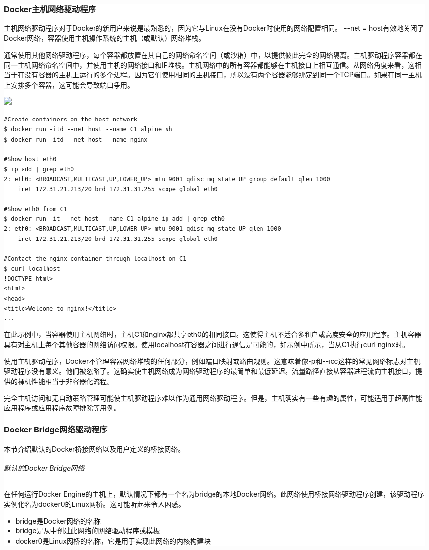 ### Docker主机网络驱动程序

主机网络驱动程序对于Docker的新用户来说是最熟悉的，因为它与Linux在没有Docker时使用的网络配置相同。 --net = host有效地关闭了Docker网络，容器使用主机操作系统的主机（或默认）网络堆栈。

通常使用其他网络驱动程序，每个容器都放置在其自己的网络命名空间（或沙箱）中，以提供彼此完全的网络隔离。主机驱动程序容器都在同一主机网络命名空间中，并使用主机的网络接口和IP堆栈。主机网络中的所有容器都能够在主机接口上相互通信。从网络角度来看，这相当于在没有容器的主机上运行的多个进程。因为它们使用相同的主机接口，所以没有两个容器能够绑定到同一个TCP端口。如果在同一主机上安排多个容器，这可能会导致端口争用。

![](https://upload-images.jianshu.io/upload_images/590399-cc4589143cb95359.png?imageMogr2/auto-orient/strip%7CimageView2/2/w/1240)

```
#Create containers on the host network
$ docker run -itd --net host --name C1 alpine sh
$ docker run -itd --net host --name nginx

#Show host eth0
$ ip add | grep eth0
2: eth0: <BROADCAST,MULTICAST,UP,LOWER_UP> mtu 9001 qdisc mq state UP group default qlen 1000
    inet 172.31.21.213/20 brd 172.31.31.255 scope global eth0

#Show eth0 from C1
$ docker run -it --net host --name C1 alpine ip add | grep eth0
2: eth0: <BROADCAST,MULTICAST,UP,LOWER_UP> mtu 9001 qdisc mq state UP qlen 1000
    inet 172.31.21.213/20 brd 172.31.31.255 scope global eth0

#Contact the nginx container through localhost on C1
$ curl localhost
!DOCTYPE html>
<html>
<head>
<title>Welcome to nginx!</title>
...
```

在此示例中，当容器使用主机网络时，主机C1和nginx都共享eth0的相同接口。这使得主机不适合多租户或高度安全的应用程序。主机容器具有对主机上每个其他容器的网络访问权限。使用localhost在容器之间进行通信是可能的，如示例中所示，当从C1执行curl nginx时。

使用主机驱动程序，Docker不管理容器网络堆栈的任何部分，例如端口映射或路由规则。这意味着像-p和--icc这样的常见网络标志对主机驱动程序没有意义。他们被忽略了。这确实使主机网络成为网络驱动程序的最简单和最低延迟。流量路径直接从容器进程流向主机接口，提供的裸机性能相当于非容器化流程。

完全主机访问和无自动策略管理可能使主机驱动程序难以作为通用网络驱动程序。但是，主机确实有一些有趣的属性，可能适用于超高性能应用程序或应用程序故障排除等用例。

### Docker Bridge网络驱动程序
本节介绍默认的Docker桥接网络以及用户定义的桥接网络。

###### 默认的Docker Bridge网络
在任何运行Docker Engine的主机上，默认情况下都有一个名为bridge的本地Docker网络。此网络使用桥接网络驱动程序创建，该驱动程序实例化名为docker0的Linux网桥。这可能听起来令人困惑。

* bridge是Docker网络的名称
* bridge是从中创建此网络的网络驱动程序或模板
* docker0是Linux网桥的名称，它是用于实现此网络的内核构建块
